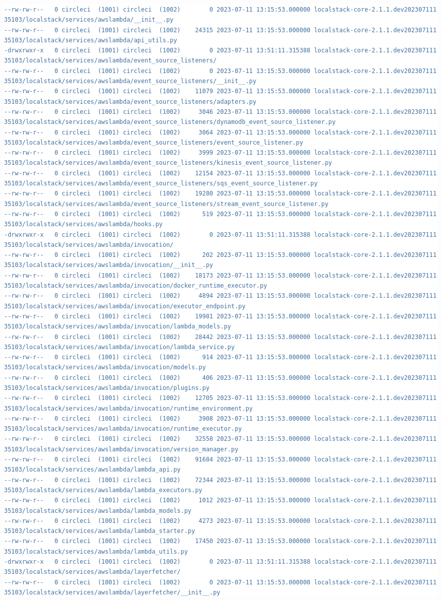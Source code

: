 ```diff
--rw-rw-r--   0 circleci  (1001) circleci  (1002)        0 2023-07-11 13:15:53.000000 localstack-core-2.1.1.dev20230711135103/localstack/services/awslambda/__init__.py
--rw-rw-r--   0 circleci  (1001) circleci  (1002)    24315 2023-07-11 13:15:53.000000 localstack-core-2.1.1.dev20230711135103/localstack/services/awslambda/api_utils.py
-drwxrwxr-x   0 circleci  (1001) circleci  (1002)        0 2023-07-11 13:51:11.315388 localstack-core-2.1.1.dev20230711135103/localstack/services/awslambda/event_source_listeners/
--rw-rw-r--   0 circleci  (1001) circleci  (1002)        0 2023-07-11 13:15:53.000000 localstack-core-2.1.1.dev20230711135103/localstack/services/awslambda/event_source_listeners/__init__.py
--rw-rw-r--   0 circleci  (1001) circleci  (1002)    11079 2023-07-11 13:15:53.000000 localstack-core-2.1.1.dev20230711135103/localstack/services/awslambda/event_source_listeners/adapters.py
--rw-rw-r--   0 circleci  (1001) circleci  (1002)     3046 2023-07-11 13:15:53.000000 localstack-core-2.1.1.dev20230711135103/localstack/services/awslambda/event_source_listeners/dynamodb_event_source_listener.py
--rw-rw-r--   0 circleci  (1001) circleci  (1002)     3064 2023-07-11 13:15:53.000000 localstack-core-2.1.1.dev20230711135103/localstack/services/awslambda/event_source_listeners/event_source_listener.py
--rw-rw-r--   0 circleci  (1001) circleci  (1002)     3999 2023-07-11 13:15:53.000000 localstack-core-2.1.1.dev20230711135103/localstack/services/awslambda/event_source_listeners/kinesis_event_source_listener.py
--rw-rw-r--   0 circleci  (1001) circleci  (1002)    12154 2023-07-11 13:15:53.000000 localstack-core-2.1.1.dev20230711135103/localstack/services/awslambda/event_source_listeners/sqs_event_source_listener.py
--rw-rw-r--   0 circleci  (1001) circleci  (1002)    19280 2023-07-11 13:15:53.000000 localstack-core-2.1.1.dev20230711135103/localstack/services/awslambda/event_source_listeners/stream_event_source_listener.py
--rw-rw-r--   0 circleci  (1001) circleci  (1002)      519 2023-07-11 13:15:53.000000 localstack-core-2.1.1.dev20230711135103/localstack/services/awslambda/hooks.py
-drwxrwxr-x   0 circleci  (1001) circleci  (1002)        0 2023-07-11 13:51:11.315388 localstack-core-2.1.1.dev20230711135103/localstack/services/awslambda/invocation/
--rw-rw-r--   0 circleci  (1001) circleci  (1002)      202 2023-07-11 13:15:53.000000 localstack-core-2.1.1.dev20230711135103/localstack/services/awslambda/invocation/__init__.py
--rw-rw-r--   0 circleci  (1001) circleci  (1002)    18173 2023-07-11 13:15:53.000000 localstack-core-2.1.1.dev20230711135103/localstack/services/awslambda/invocation/docker_runtime_executor.py
--rw-rw-r--   0 circleci  (1001) circleci  (1002)     4894 2023-07-11 13:15:53.000000 localstack-core-2.1.1.dev20230711135103/localstack/services/awslambda/invocation/executor_endpoint.py
--rw-rw-r--   0 circleci  (1001) circleci  (1002)    19981 2023-07-11 13:15:53.000000 localstack-core-2.1.1.dev20230711135103/localstack/services/awslambda/invocation/lambda_models.py
--rw-rw-r--   0 circleci  (1001) circleci  (1002)    28442 2023-07-11 13:15:53.000000 localstack-core-2.1.1.dev20230711135103/localstack/services/awslambda/invocation/lambda_service.py
--rw-rw-r--   0 circleci  (1001) circleci  (1002)      914 2023-07-11 13:15:53.000000 localstack-core-2.1.1.dev20230711135103/localstack/services/awslambda/invocation/models.py
--rw-rw-r--   0 circleci  (1001) circleci  (1002)      406 2023-07-11 13:15:53.000000 localstack-core-2.1.1.dev20230711135103/localstack/services/awslambda/invocation/plugins.py
--rw-rw-r--   0 circleci  (1001) circleci  (1002)    12705 2023-07-11 13:15:53.000000 localstack-core-2.1.1.dev20230711135103/localstack/services/awslambda/invocation/runtime_environment.py
--rw-rw-r--   0 circleci  (1001) circleci  (1002)     3908 2023-07-11 13:15:53.000000 localstack-core-2.1.1.dev20230711135103/localstack/services/awslambda/invocation/runtime_executor.py
--rw-rw-r--   0 circleci  (1001) circleci  (1002)    32558 2023-07-11 13:15:53.000000 localstack-core-2.1.1.dev20230711135103/localstack/services/awslambda/invocation/version_manager.py
--rw-rw-r--   0 circleci  (1001) circleci  (1002)    91684 2023-07-11 13:15:53.000000 localstack-core-2.1.1.dev20230711135103/localstack/services/awslambda/lambda_api.py
--rw-rw-r--   0 circleci  (1001) circleci  (1002)    72344 2023-07-11 13:15:53.000000 localstack-core-2.1.1.dev20230711135103/localstack/services/awslambda/lambda_executors.py
--rw-rw-r--   0 circleci  (1001) circleci  (1002)     1012 2023-07-11 13:15:53.000000 localstack-core-2.1.1.dev20230711135103/localstack/services/awslambda/lambda_models.py
--rw-rw-r--   0 circleci  (1001) circleci  (1002)     4273 2023-07-11 13:15:53.000000 localstack-core-2.1.1.dev20230711135103/localstack/services/awslambda/lambda_starter.py
--rw-rw-r--   0 circleci  (1001) circleci  (1002)    17450 2023-07-11 13:15:53.000000 localstack-core-2.1.1.dev20230711135103/localstack/services/awslambda/lambda_utils.py
-drwxrwxr-x   0 circleci  (1001) circleci  (1002)        0 2023-07-11 13:51:11.315388 localstack-core-2.1.1.dev20230711135103/localstack/services/awslambda/layerfetcher/
--rw-rw-r--   0 circleci  (1001) circleci  (1002)        0 2023-07-11 13:15:53.000000 localstack-core-2.1.1.dev20230711135103/localstack/services/awslambda/layerfetcher/__init__.py
```